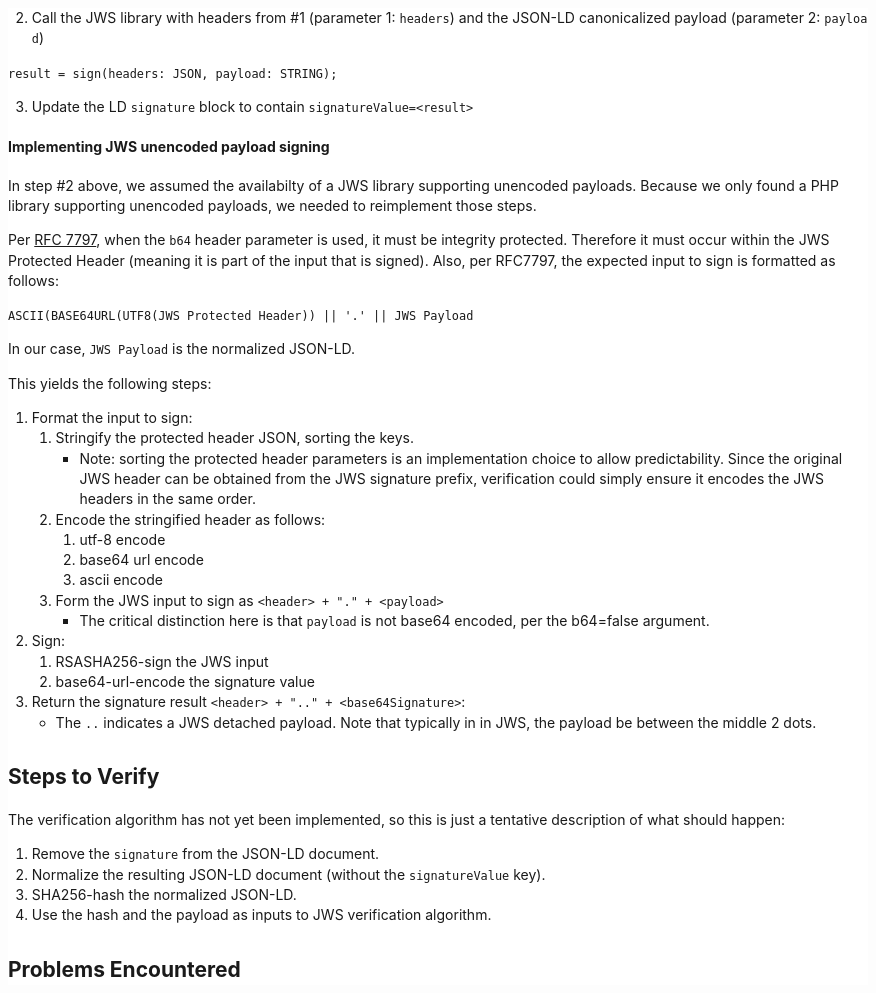2. Call the JWS library with headers from #1 (parameter 1: `headers`) and the JSON-LD canonicalized payload (parameter 2: `payload`)

```
result = sign(headers: JSON, payload: STRING);
```

3. Update the LD `signature` block to contain `signatureValue=<result>`

#### Implementing JWS unencoded payload signing

In step #2 above, we assumed the availabilty of a JWS library supporting unencoded payloads. Because we only found a PHP library supporting unencoded payloads, we needed to reimplement those steps.

Per [RFC 7797](https://tools.ietf.org/html/rfc7797), when the `b64` header parameter is used, it must be integrity protected. Therefore it must occur within the JWS Protected Header (meaning it is part of the input that is signed). Also, per RFC7797, the expected input to sign is formatted as follows:

`ASCII(BASE64URL(UTF8(JWS Protected Header)) || '.' || JWS Payload`

In our case, `JWS Payload` is the normalized JSON-LD.

This yields the following steps:

1. Format the input to sign: 
    1. Stringify the protected header JSON, sorting the keys. 
        - Note: sorting the protected header parameters is an implementation choice to allow predictability. Since the original JWS header can be obtained from the JWS signature prefix, verification could simply ensure it encodes the JWS headers in the same order.
    2. Encode the stringified header as follows:
	    1. utf-8 encode
	    2. base64 url encode
	    3. ascii encode
    3. Form the JWS input to sign as `<header> + "." + <payload>`
	    - The critical distinction here is that `payload` is not base64 encoded, per the b64=false argument. 
2. Sign:
    1. RSASHA256-sign the JWS input
    2. base64-url-encode the signature value
3. Return the signature result `<header> + ".." + <base64Signature>`:
    - The `..` indicates a JWS detached payload. Note that typically in in JWS, the payload be between the middle 2 dots.

## Steps to Verify

The verification algorithm has not yet been implemented, so this is just a tentative description of what should happen:

1. Remove the `signature` from the JSON-LD document.
2. Normalize the resulting JSON-LD document (without the `signatureValue` key).
3. SHA256-hash the normalized JSON-LD.
4. Use the hash and the payload as inputs to JWS verification algorithm.

## Problems Encountered
